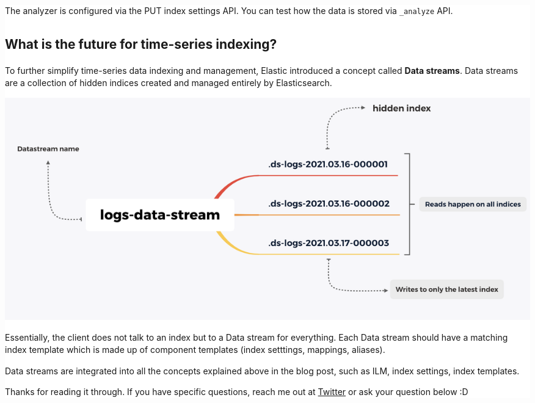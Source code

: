 The analyzer is configured via the PUT index settings API. You can test how the data is stored via `_analyze` API. 

## What is the future for time-series indexing?

To further simplify time-series data indexing and management, Elastic introduced a concept called **Data streams**. Data streams are a collection of hidden indices created and managed entirely by Elasticsearch. 

![Elasticsearch data streams](../images/post-images/everything-index-elastic/es-data-stream.png)

Essentially, the client does not talk to an index but to a Data stream for everything. Each Data stream should have a matching index template which is made up of component templates (index setttings, mappings, aliases). 

Data streams are integrated into all the concepts explained above in the blog post, such as ILM, index settings, index templates. 

Thanks for reading it through. If you have specific questions, reach me out at [Twitter](https://twitter.com/aravindputrevu) or ask your question below :D 


